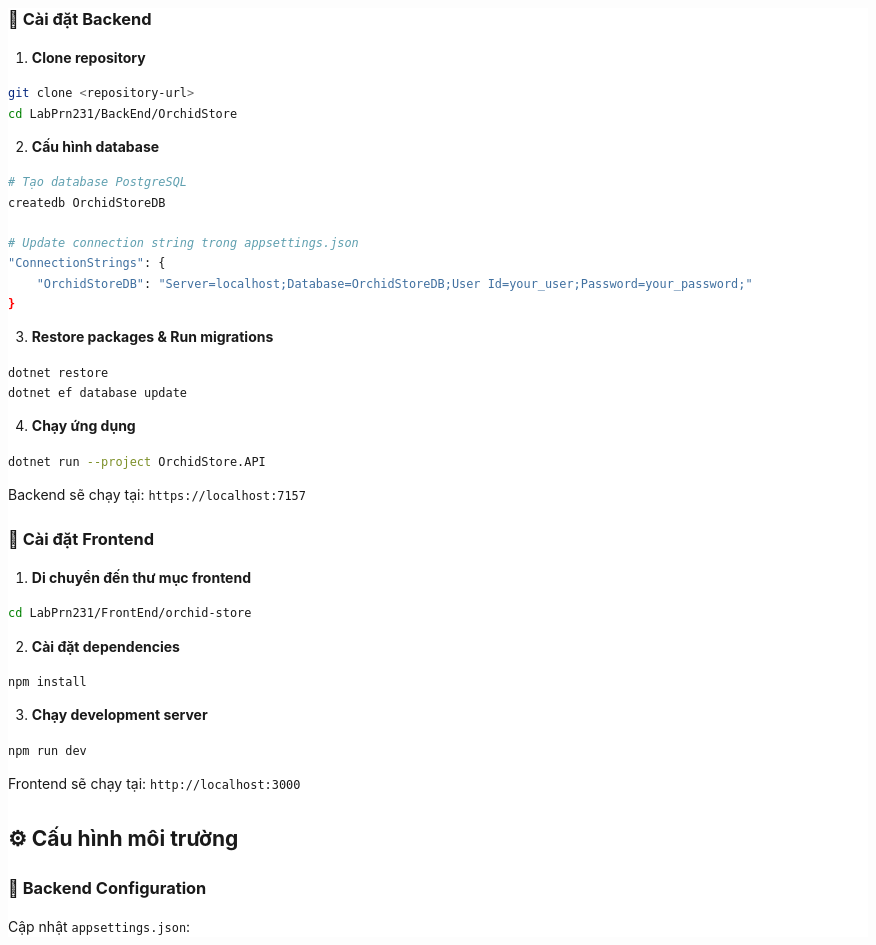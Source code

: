 ### 🔧 **Cài đặt Backend**

1. **Clone repository**
```bash
git clone <repository-url>
cd LabPrn231/BackEnd/OrchidStore
```

2. **Cấu hình database**
```bash
# Tạo database PostgreSQL
createdb OrchidStoreDB

# Update connection string trong appsettings.json
"ConnectionStrings": {
    "OrchidStoreDB": "Server=localhost;Database=OrchidStoreDB;User Id=your_user;Password=your_password;"
}
```

3. **Restore packages & Run migrations**
```bash
dotnet restore
dotnet ef database update
```

4. **Chạy ứng dụng**
```bash
dotnet run --project OrchidStore.API
```

Backend sẽ chạy tại: `https://localhost:7157`

### 🎨 **Cài đặt Frontend**

1. **Di chuyển đến thư mục frontend**
```bash
cd LabPrn231/FrontEnd/orchid-store
```

2. **Cài đặt dependencies**
```bash
npm install
```

3. **Chạy development server**
```bash
npm run dev
```

Frontend sẽ chạy tại: `http://localhost:3000`

## ⚙️ Cấu hình môi trường

### 🔹 **Backend Configuration**
Cập nhật `appsettings.json`:
